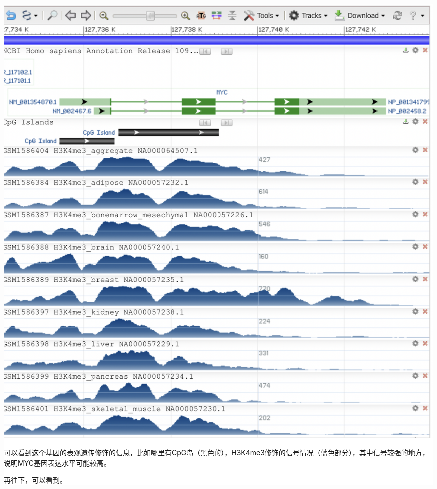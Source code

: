 ![image-20211009210543720](index.assets/image-20211009210543720.png)

可以看到这个基因的表观遗传修饰的信息，比如哪里有CpG岛（黑色的），H3K4me3修饰的信号情况（蓝色部分），其中信号较强的地方，说明MYC基因表达水平可能较高。

再往下，可以看到。
